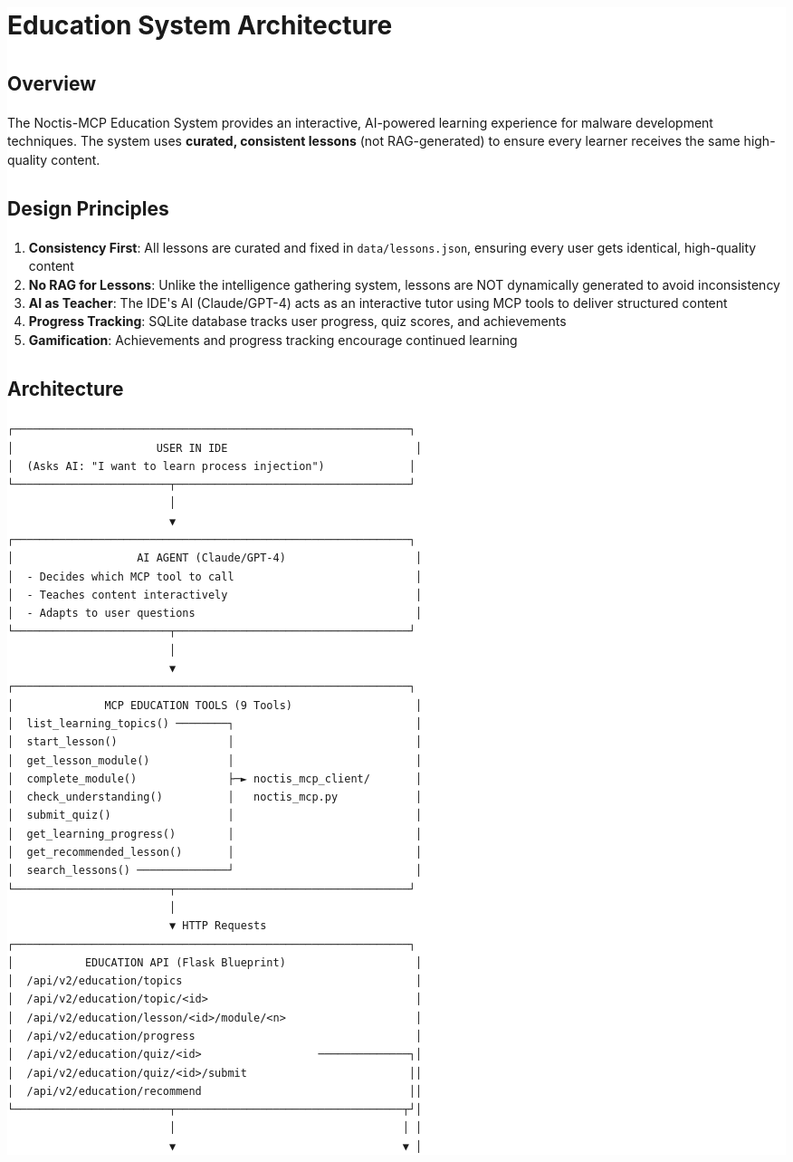 # Education System Architecture

## Overview

The Noctis-MCP Education System provides an interactive, AI-powered learning experience for malware development techniques. The system uses **curated, consistent lessons** (not RAG-generated) to ensure every learner receives the same high-quality content.

## Design Principles

1. **Consistency First**: All lessons are curated and fixed in `data/lessons.json`, ensuring every user gets identical, high-quality content
2. **No RAG for Lessons**: Unlike the intelligence gathering system, lessons are NOT dynamically generated to avoid inconsistency
3. **AI as Teacher**: The IDE's AI (Claude/GPT-4) acts as an interactive tutor using MCP tools to deliver structured content
4. **Progress Tracking**: SQLite database tracks user progress, quiz scores, and achievements
5. **Gamification**: Achievements and progress tracking encourage continued learning

## Architecture

```
┌─────────────────────────────────────────────────────────────┐
│                      USER IN IDE                             │
│  (Asks AI: "I want to learn process injection")             │
└────────────────────────┬────────────────────────────────────┘
                         │
                         ▼
┌─────────────────────────────────────────────────────────────┐
│                   AI AGENT (Claude/GPT-4)                    │
│  - Decides which MCP tool to call                            │
│  - Teaches content interactively                             │
│  - Adapts to user questions                                  │
└────────────────────────┬────────────────────────────────────┘
                         │
                         ▼
┌─────────────────────────────────────────────────────────────┐
│              MCP EDUCATION TOOLS (9 Tools)                   │
│  list_learning_topics() ────────┐                            │
│  start_lesson()                 │                            │
│  get_lesson_module()            │                            │
│  complete_module()              ├─► noctis_mcp_client/       │
│  check_understanding()          │   noctis_mcp.py            │
│  submit_quiz()                  │                            │
│  get_learning_progress()        │                            │
│  get_recommended_lesson()       │                            │
│  search_lessons() ──────────────┘                            │
└────────────────────────┬────────────────────────────────────┘
                         │
                         ▼ HTTP Requests
┌─────────────────────────────────────────────────────────────┐
│           EDUCATION API (Flask Blueprint)                    │
│  /api/v2/education/topics                                    │
│  /api/v2/education/topic/<id>                                │
│  /api/v2/education/lesson/<id>/module/<n>                    │
│  /api/v2/education/progress                                  │
│  /api/v2/education/quiz/<id>                  ──────────────┐│
│  /api/v2/education/quiz/<id>/submit                         ││
│  /api/v2/education/recommend                                ││
└────────────────────────┬───────────────────────────────────┬┘│
                         │                                   │ │
                         ▼                                   ▼ │
```
